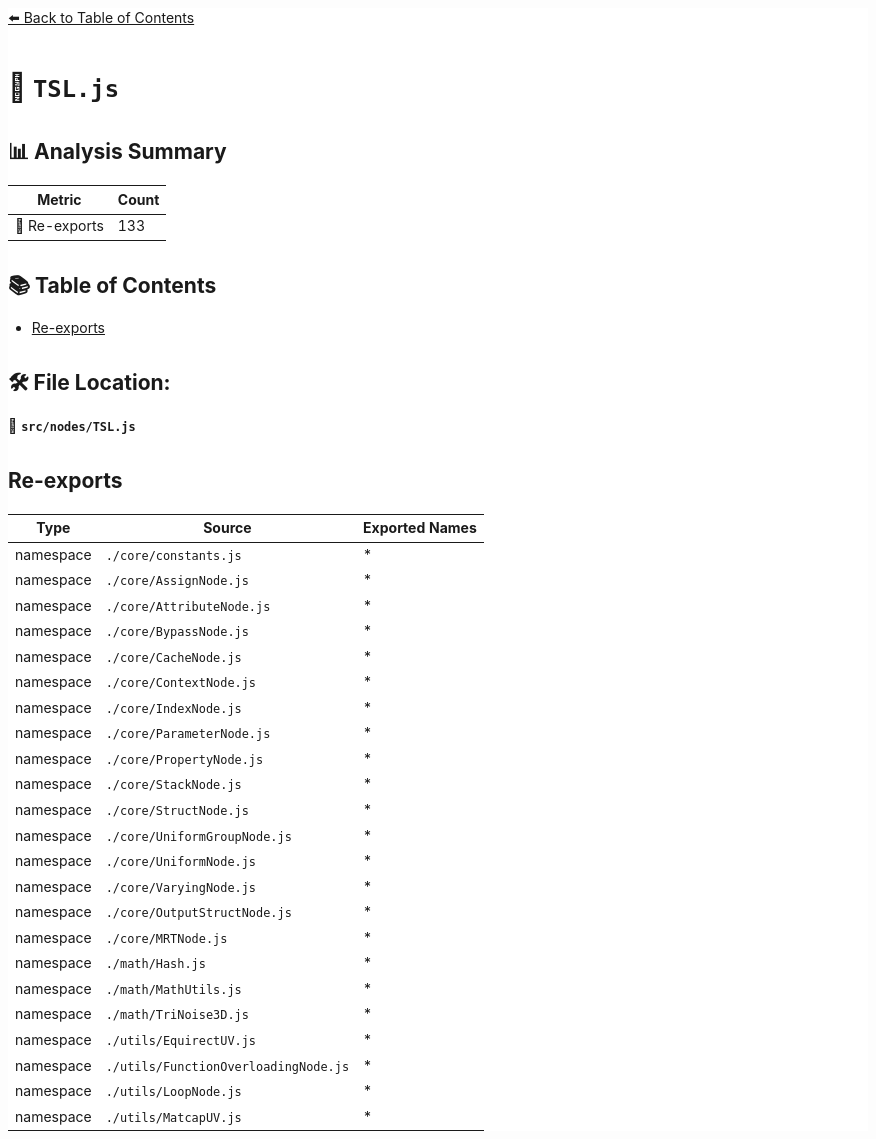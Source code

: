 [⬅️ Back to Table of Contents](../../index.md)

# 📄 `TSL.js`

## 📊 Analysis Summary

| Metric | Count |
|--------|-------|
| 🔄 Re-exports | 133 |

## 📚 Table of Contents

- [Re-exports](#re-exports)

## 🛠️ File Location:
📂 **`src/nodes/TSL.js`**

## Re-exports

| Type | Source | Exported Names |
|------|--------|----------------|
| namespace | `./core/constants.js` | * |
| namespace | `./core/AssignNode.js` | * |
| namespace | `./core/AttributeNode.js` | * |
| namespace | `./core/BypassNode.js` | * |
| namespace | `./core/CacheNode.js` | * |
| namespace | `./core/ContextNode.js` | * |
| namespace | `./core/IndexNode.js` | * |
| namespace | `./core/ParameterNode.js` | * |
| namespace | `./core/PropertyNode.js` | * |
| namespace | `./core/StackNode.js` | * |
| namespace | `./core/StructNode.js` | * |
| namespace | `./core/UniformGroupNode.js` | * |
| namespace | `./core/UniformNode.js` | * |
| namespace | `./core/VaryingNode.js` | * |
| namespace | `./core/OutputStructNode.js` | * |
| namespace | `./core/MRTNode.js` | * |
| namespace | `./math/Hash.js` | * |
| namespace | `./math/MathUtils.js` | * |
| namespace | `./math/TriNoise3D.js` | * |
| namespace | `./utils/EquirectUV.js` | * |
| namespace | `./utils/FunctionOverloadingNode.js` | * |
| namespace | `./utils/LoopNode.js` | * |
| namespace | `./utils/MatcapUV.js` | * |